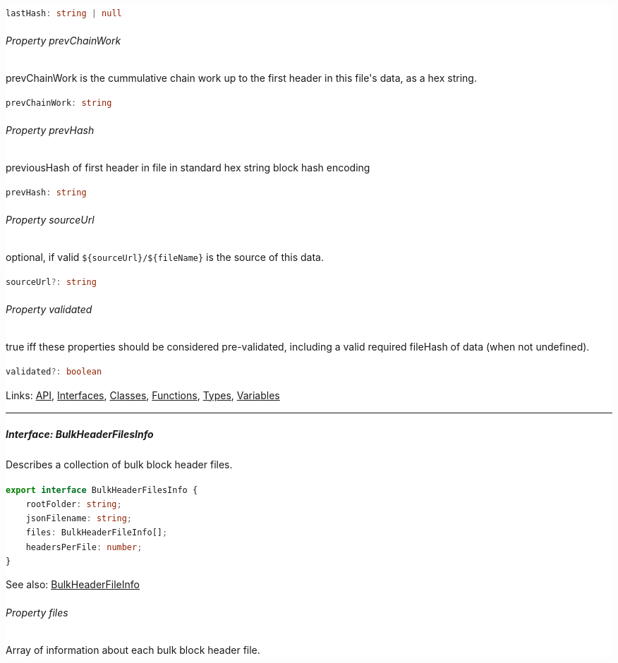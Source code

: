 ```ts
lastHash: string | null
```

###### Property prevChainWork

prevChainWork is the cummulative chain work up to the first header in this file's data, as a hex string.

```ts
prevChainWork: string
```

###### Property prevHash

previousHash of first header in file in standard hex string block hash encoding

```ts
prevHash: string
```

###### Property sourceUrl

optional, if valid `${sourceUrl}/${fileName}` is the source of this data.

```ts
sourceUrl?: string
```

###### Property validated

true iff these properties should be considered pre-validated, including a valid required fileHash of data (when not undefined).

```ts
validated?: boolean
```

Links: [API](#api), [Interfaces](#interfaces), [Classes](#classes), [Functions](#functions), [Types](#types), [Variables](#variables)

---
##### Interface: BulkHeaderFilesInfo

Describes a collection of bulk block header files.

```ts
export interface BulkHeaderFilesInfo {
    rootFolder: string;
    jsonFilename: string;
    files: BulkHeaderFileInfo[];
    headersPerFile: number;
}
```

See also: [BulkHeaderFileInfo](./services.md#interface-bulkheaderfileinfo)

###### Property files

Array of information about each bulk block header file.
